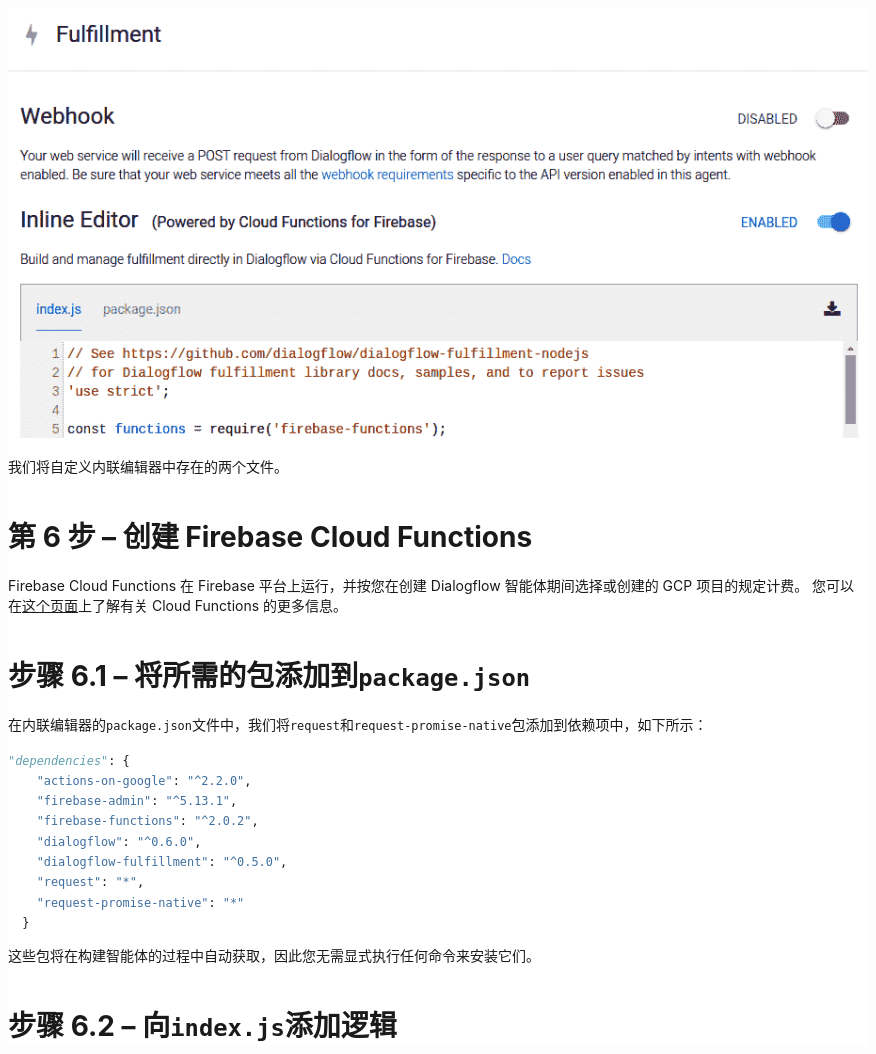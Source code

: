![](img/a462f840-72e8-4bd3-adda-859232692693.png)

我们将自定义内联编辑器中存在的两个文件。

# 第 6 步 – 创建 Firebase Cloud Functions

Firebase Cloud Functions 在 Firebase 平台上运行，并按您在创建 Dialogflow 智能体期间选择或创建的 GCP 项目的规定计费。 您可以在[这个页面](https://dialogflow.com/docs/how-tos/getting-started-fulfillment)上了解有关 Cloud Functions 的更多信息。

# 步骤 6.1 – 将所需的包添加到`package.json`

在内联编辑器的`package.json`文件中，我们将`request`和`request-promise-native`包添加到依赖项中，如下所示：

```py
"dependencies": {
    "actions-on-google": "^2.2.0",
    "firebase-admin": "^5.13.1",
    "firebase-functions": "^2.0.2",
    "dialogflow": "^0.6.0",
    "dialogflow-fulfillment": "^0.5.0",
    "request": "*",
    "request-promise-native": "*"
  }
```

这些包将在构建智能体的过程中自动获取，因此您无需显式执行任何命令来安装它们。

# 步骤 6.2 – 向`index.js`添加逻辑
